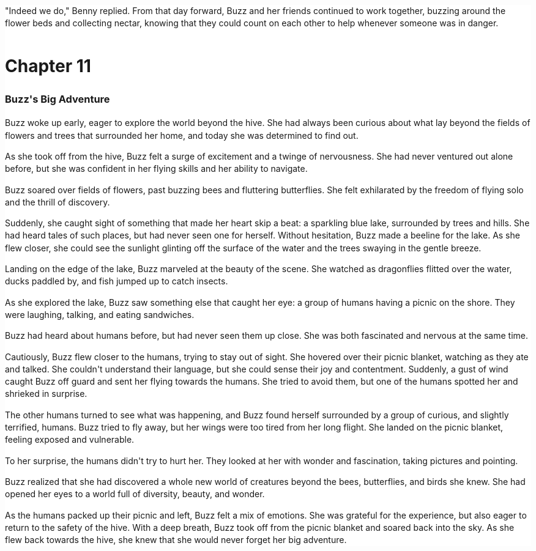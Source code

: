 "Indeed we do," Benny replied.
From that day forward, Buzz and her friends continued to work together, buzzing around the flower beds and collecting nectar, knowing that they could count on each other to help whenever someone was in danger.

# Chapter 11

### Buzz's Big Adventure 

Buzz woke up early, eager to explore the world beyond the hive. She had always been curious about what lay beyond the fields of flowers and trees that surrounded her home, and today she was determined to find out.

As she took off from the hive, Buzz felt a surge of excitement and a twinge of nervousness. She had never ventured out alone before, but she was confident in her flying skills and her ability to navigate.

Buzz soared over fields of flowers, past buzzing bees and fluttering butterflies. She felt exhilarated by the freedom of flying solo and the thrill of discovery.

Suddenly, she caught sight of something that made her heart skip a beat: a sparkling blue lake, surrounded by trees and hills. She had heard tales of such places, but had never seen one for herself.
Without hesitation, Buzz made a beeline for the lake. As she flew closer, she could see the sunlight glinting off the surface of the water and the trees swaying in the gentle breeze.

Landing on the edge of the lake, Buzz marveled at the beauty of the scene. She watched as dragonflies flitted over the water, ducks paddled by, and fish jumped up to catch insects.

As she explored the lake, Buzz saw something else that caught her eye: a group of humans having a picnic on the shore. They were laughing, talking, and eating sandwiches.

Buzz had heard about humans before, but had never seen them up close. She was both fascinated and nervous at the same time.

Cautiously, Buzz flew closer to the humans, trying to stay out of sight. She hovered over their picnic blanket, watching as they ate and talked. She couldn't understand their language, but she could sense their joy and contentment.
Suddenly, a gust of wind caught Buzz off guard and sent her flying towards the humans. She tried to avoid them, but one of the humans spotted her and shrieked in surprise.

The other humans turned to see what was happening, and Buzz found herself surrounded by a group of curious, and slightly terrified, humans.
Buzz tried to fly away, but her wings were too tired from her long flight. She landed on the picnic blanket, feeling exposed and vulnerable.

To her surprise, the humans didn't try to hurt her. They looked at her with wonder and fascination, taking pictures and pointing.

Buzz realized that she had discovered a whole new world of creatures beyond the bees, butterflies, and birds she knew. She had opened her eyes to a world full of diversity, beauty, and wonder.

As the humans packed up their picnic and left, Buzz felt a mix of emotions. She was grateful for the experience, but also eager to return to the safety of the hive.
With a deep breath, Buzz took off from the picnic blanket and soared back into the sky. As she flew back towards the hive, she knew that she would never forget her big adventure.
